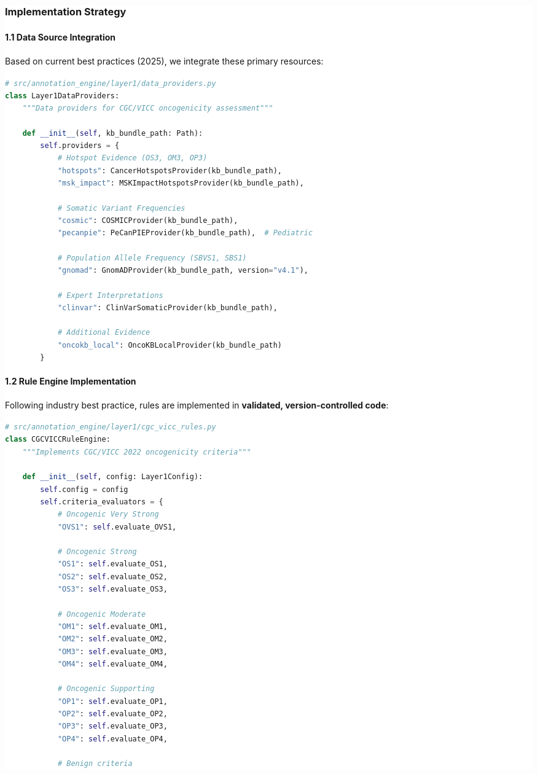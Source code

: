 ### Implementation Strategy

#### 1.1 Data Source Integration

Based on current best practices (2025), we integrate these primary resources:

```python
# src/annotation_engine/layer1/data_providers.py
class Layer1DataProviders:
    """Data providers for CGC/VICC oncogenicity assessment"""
    
    def __init__(self, kb_bundle_path: Path):
        self.providers = {
            # Hotspot Evidence (OS3, OM3, OP3)
            "hotspots": CancerHotspotsProvider(kb_bundle_path),
            "msk_impact": MSKImpactHotspotsProvider(kb_bundle_path),
            
            # Somatic Variant Frequencies
            "cosmic": COSMICProvider(kb_bundle_path),
            "pecanpie": PeCanPIEProvider(kb_bundle_path),  # Pediatric
            
            # Population Allele Frequency (SBVS1, SBS1)
            "gnomad": GnomADProvider(kb_bundle_path, version="v4.1"),
            
            # Expert Interpretations
            "clinvar": ClinVarSomaticProvider(kb_bundle_path),
            
            # Additional Evidence
            "oncokb_local": OncoKBLocalProvider(kb_bundle_path)
        }
```

#### 1.2 Rule Engine Implementation

Following industry best practice, rules are implemented in **validated, version-controlled code**:

```python
# src/annotation_engine/layer1/cgc_vicc_rules.py
class CGCVICCRuleEngine:
    """Implements CGC/VICC 2022 oncogenicity criteria"""
    
    def __init__(self, config: Layer1Config):
        self.config = config
        self.criteria_evaluators = {
            # Oncogenic Very Strong
            "OVS1": self.evaluate_OVS1,
            
            # Oncogenic Strong  
            "OS1": self.evaluate_OS1,
            "OS2": self.evaluate_OS2,
            "OS3": self.evaluate_OS3,
            
            # Oncogenic Moderate
            "OM1": self.evaluate_OM1,
            "OM2": self.evaluate_OM2,
            "OM3": self.evaluate_OM3,
            "OM4": self.evaluate_OM4,
            
            # Oncogenic Supporting
            "OP1": self.evaluate_OP1,
            "OP2": self.evaluate_OP2,
            "OP3": self.evaluate_OP3,
            "OP4": self.evaluate_OP4,
            
            # Benign criteria
```